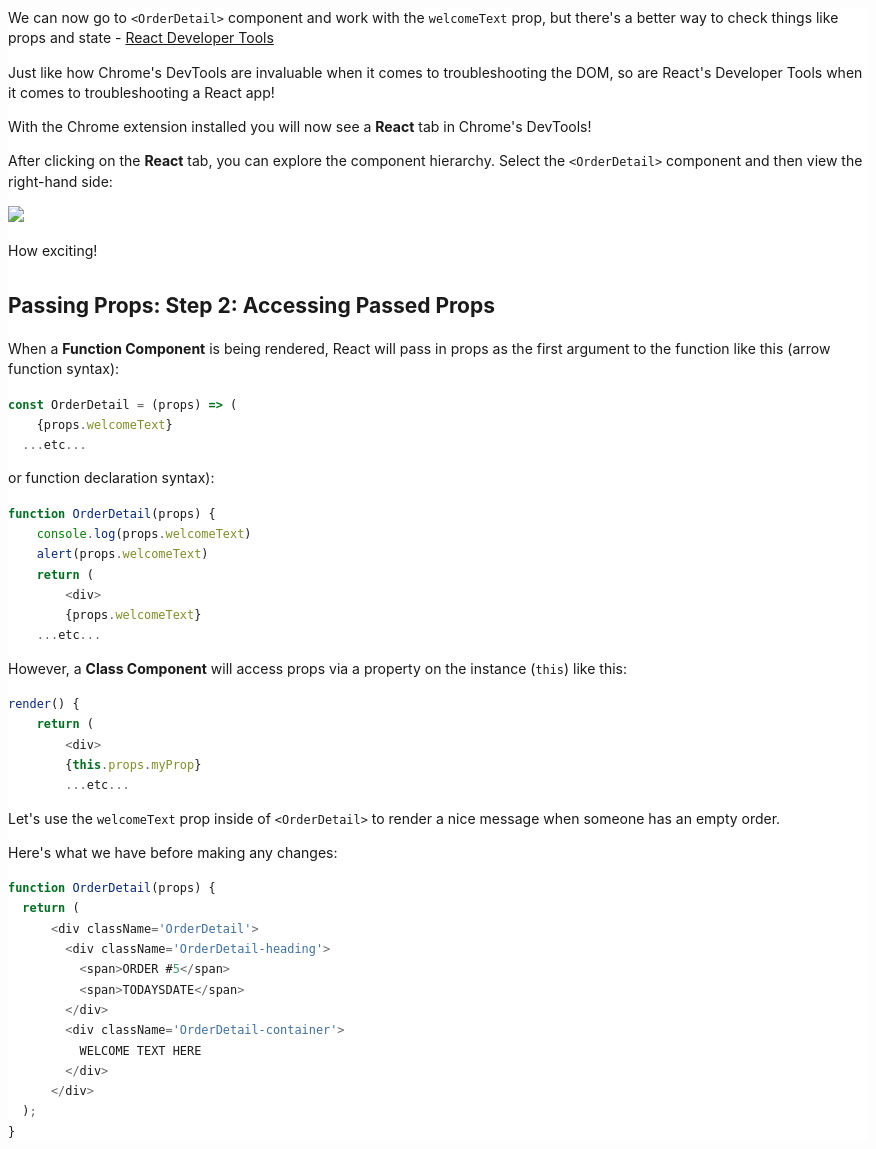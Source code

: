 We can now go to  `<OrderDetail>` component and work with the `welcomeText` prop, but there's a better way to check things like props and state - [React Developer Tools](https://chrome.google.com/webstore/detail/react-developer-tools/fmkadmapgofadopljbjfkapdkoienihi?hl=en)

Just like how Chrome's DevTools are invaluable when it comes to troubleshooting the DOM, so are React's Developer Tools when it comes to troubleshooting a React app!

With the Chrome extension installed you will now see a **React** tab in Chrome's DevTools!

After clicking on the **React** tab, you can explore the component hierarchy. Select the `<OrderDetail>` component and then view the right-hand side:

<img src="https://user-images.githubusercontent.com/24878576/114323323-a2dba980-9af2-11eb-8cbd-dde9463f252e.png">

How exciting!

## Passing Props: Step 2: Accessing Passed Props

When a **Function Component** is being rendered, React will pass in props as the first argument to the function like this (arrow function syntax):

```js
const OrderDetail = (props) => (
	{props.welcomeText}
  ...etc...
```

or function declaration syntax):

```js
function OrderDetail(props) {
	console.log(props.welcomeText)
	alert(props.welcomeText)
	return (
		<div>
		{props.welcomeText}
	...etc...
```

However, a **Class Component** will access props via a property on the instance (`this`) like this:

```js
render() {
	return (
		<div>
		{this.props.myProp}
		...etc...
```

Let's use the `welcomeText` prop inside of `<OrderDetail>` to render a nice message when someone has an empty order.

Here's what we have before making any changes:

```js
function OrderDetail(props) {
  return (
      <div className='OrderDetail'>
        <div className='OrderDetail-heading'>
          <span>ORDER #5</span>
          <span>TODAYSDATE</span>
        </div>
        <div className='OrderDetail-container'>
          WELCOME TEXT HERE
        </div>
      </div>
  );
}
```
